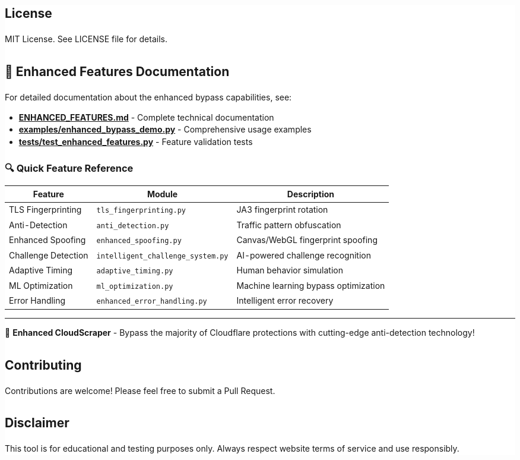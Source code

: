 ## License

MIT License. See LICENSE file for details.

## 📁 **Enhanced Features Documentation**

For detailed documentation about the enhanced bypass capabilities, see:
- **[ENHANCED_FEATURES.md](ENHANCED_FEATURES.md)** - Complete technical documentation
- **[examples/enhanced_bypass_demo.py](examples/enhanced_bypass_demo.py)** - Comprehensive usage examples
- **[tests/test_enhanced_features.py](tests/test_enhanced_features.py)** - Feature validation tests

### 🔍 **Quick Feature Reference**

| Feature | Module | Description |
|---------|--------|--------------|
| TLS Fingerprinting | `tls_fingerprinting.py` | JA3 fingerprint rotation |
| Anti-Detection | `anti_detection.py` | Traffic pattern obfuscation |
| Enhanced Spoofing | `enhanced_spoofing.py` | Canvas/WebGL fingerprint spoofing |
| Challenge Detection | `intelligent_challenge_system.py` | AI-powered challenge recognition |
| Adaptive Timing | `adaptive_timing.py` | Human behavior simulation |
| ML Optimization | `ml_optimization.py` | Machine learning bypass optimization |
| Error Handling | `enhanced_error_handling.py` | Intelligent error recovery |

---

🎉 **Enhanced CloudScraper** - Bypass the majority of Cloudflare protections with cutting-edge anti-detection technology!

## Contributing

Contributions are welcome! Please feel free to submit a Pull Request.

## Disclaimer

This tool is for educational and testing purposes only. Always respect website terms of service and use responsibly.
